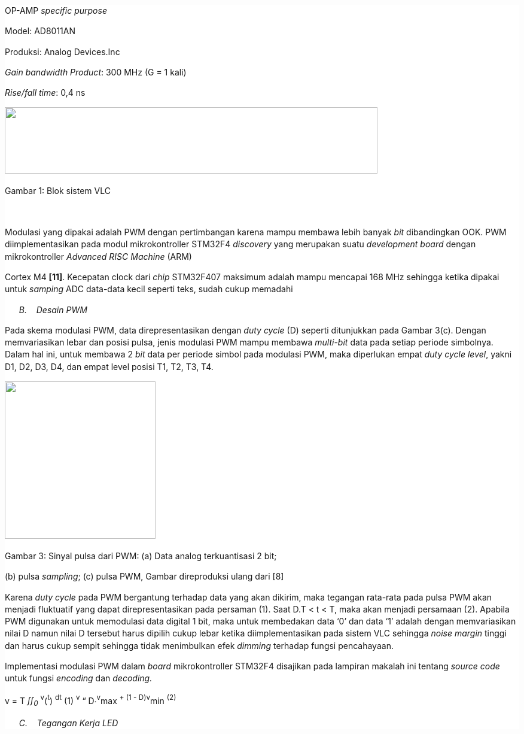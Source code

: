 <p><span class="font8">OP-AMP </span><span class="font8" style="font-style:italic;">specific purpose</span></p></td><td style="vertical-align:bottom;">
<p><span class="font8">Model: AD8011AN</span></p>
<p><span class="font8">Produksi: Analog Devices.Inc</span></p>
<p><span class="font8" style="font-style:italic;">Gain bandwidth Product</span><span class="font8">: 300 MHz (G = 1 kali)</span></p>
<p><span class="font8" style="font-style:italic;">Rise/fall time</span><span class="font8">: 0,4 ns</span></p></td></tr>
</table>
<div><img src="https://jurnal.harianregional.com/media/35773-3.jpg" alt="" style="width:467pt;height:83pt;">
<p><span class="font7">Gambar 1: Blok sistem VLC</span></p>
</div><br clear="all">
<p><span class="font9">Modulasi yang dipakai adalah PWM dengan pertimbangan karena mampu membawa lebih banyak </span><span class="font9" style="font-style:italic;">bit</span><span class="font9"> dibandingkan OOK. PWM diimplementasikan pada modul mikrokontroller STM32F4 </span><span class="font9" style="font-style:italic;">discovery</span><span class="font9"> yang merupakan suatu </span><span class="font9" style="font-style:italic;">development board</span><span class="font9"> dengan mikrokontroller </span><span class="font9" style="font-style:italic;">Advanced RISC Machine</span><span class="font9"> (ARM)</span></p>
<p><span class="font9">Cortex M4 </span><span class="font9" style="font-weight:bold;">[11]</span><span class="font9">. Kecepatan clock dari </span><span class="font9" style="font-style:italic;">chip</span><span class="font9"> STM32F407 maksimum adalah mampu mencapai 168 MHz sehingga ketika dipakai untuk </span><span class="font9" style="font-style:italic;">samping</span><span class="font9"> ADC data-data kecil seperti teks, sudah cukup memadahi</span></p>
<ul style="list-style:none;"><li>
<p><span class="font9" style="font-style:italic;">B. &nbsp;&nbsp;&nbsp;Desain PWM</span></p></li></ul>
<p><span class="font9">Pada skema modulasi PWM, data direpresentasikan dengan </span><span class="font9" style="font-style:italic;">duty cycle</span><span class="font9"> (D) seperti ditunjukkan pada Gambar 3(c). Dengan memvariasikan lebar dan posisi pulsa, jenis modulasi PWM mampu membawa </span><span class="font9" style="font-style:italic;">multi-bit</span><span class="font9"> data pada setiap periode simbolnya. Dalam hal ini, untuk membawa 2 </span><span class="font9" style="font-style:italic;">bit</span><span class="font9"> data per periode simbol pada modulasi PWM, maka diperlukan empat </span><span class="font9" style="font-style:italic;">duty cycle level</span><span class="font9">, yakni D</span><span class="font6">1</span><span class="font9">, D</span><span class="font6">2</span><span class="font9">, D</span><span class="font6">3</span><span class="font9">, D</span><span class="font6">4</span><span class="font9">, dan empat level posisi T</span><span class="font6">1</span><span class="font9">, T</span><span class="font6">2</span><span class="font9">, T</span><span class="font6">3</span><span class="font9">, T</span><span class="font6">4</span><span class="font9">.</span></p><img src="https://jurnal.harianregional.com/media/35773-4.jpg" alt="" style="width:189pt;height:197pt;">
<p><span class="font7">Gambar 3: Sinyal pulsa dari PWM: (a) Data analog terkuantisasi 2 bit;</span></p>
<p><span class="font7">(b) pulsa </span><span class="font7" style="font-style:italic;">sampling</span><span class="font7">; (c) pulsa PWM, Gambar direproduksi ulang dari [8]</span></p>
<p><span class="font9">Karena </span><span class="font9" style="font-style:italic;">duty cycle</span><span class="font9"> pada PWM bergantung terhadap data yang akan dikirim, maka tegangan rata-rata pada pulsa PWM akan menjadi fluktuatif yang dapat direpresentasikan pada persaman (1). Saat D.T &lt;&nbsp;t &lt;&nbsp;T, maka akan menjadi persamaan (2). Apabila PWM digunakan untuk memodulasi data digital 1 bit, maka untuk membedakan data ‘0’ dan data ‘1’ adalah dengan memvariasikan nilai D namun nilai D tersebut harus dipilih cukup lebar ketika diimplementasikan pada sistem VLC sehingga </span><span class="font9" style="font-style:italic;">noise margin</span><span class="font9"> tinggi dan harus cukup sempit sehingga tidak menimbulkan efek </span><span class="font9" style="font-style:italic;">dimming</span><span class="font9"> terhadap fungsi pencahayaan.</span></p>
<p><span class="font9">Implementasi modulasi PWM dalam </span><span class="font9" style="font-style:italic;">board </span><span class="font9">mikrokontroller STM32F4 disajikan pada lampiran makalah ini tentang </span><span class="font9" style="font-style:italic;">source code</span><span class="font9"> untuk fungsi </span><span class="font9" style="font-style:italic;">encoding </span><span class="font9">dan </span><span class="font9" style="font-style:italic;">decoding.</span></p>
<p><span class="font9">v = </span><span class="font7">T </span><span class="font2" style="font-style:italic;">∫∫<sub>0</sub></span><span class="font13"> <sup>v</sup></span><span class="font9">(</span><span class="font13"><sup>t</sup></span><span class="font9">) </span><span class="font13"><sup>dt</sup> </span><span class="font9">(1) </span><span class="font13"><sup>v</sup> </span><span class="font9">“ D∙</span><span class="font13"><sup>v</sup></span><span class="font7">max </span><span class="font13"><sup>+ (1 </sup></span><span class="font3"><sup>- </sup></span><span class="font13"><sup>D)v</sup></span><span class="font7">min </span><span class="font12"><sup>(2)</sup></span></p>
<ul style="list-style:none;"><li>
<p><span class="font9" style="font-style:italic;">C. &nbsp;&nbsp;&nbsp;Tegangan Kerja LED</span></p></li></ul>